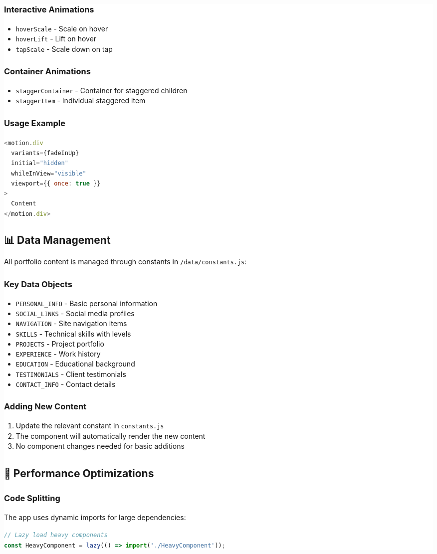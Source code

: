 ### Interactive Animations
- `hoverScale` - Scale on hover
- `hoverLift` - Lift on hover
- `tapScale` - Scale down on tap

### Container Animations
- `staggerContainer` - Container for staggered children
- `staggerItem` - Individual staggered item

### Usage Example

```javascript
<motion.div
  variants={fadeInUp}
  initial="hidden"
  whileInView="visible"
  viewport={{ once: true }}
>
  Content
</motion.div>
```

## 📊 Data Management

All portfolio content is managed through constants in `/data/constants.js`:

### Key Data Objects

- `PERSONAL_INFO` - Basic personal information
- `SOCIAL_LINKS` - Social media profiles
- `NAVIGATION` - Site navigation items
- `SKILLS` - Technical skills with levels
- `PROJECTS` - Project portfolio
- `EXPERIENCE` - Work history
- `EDUCATION` - Educational background
- `TESTIMONIALS` - Client testimonials
- `CONTACT_INFO` - Contact details

### Adding New Content

1. Update the relevant constant in `constants.js`
2. The component will automatically render the new content
3. No component changes needed for basic additions

## 🎯 Performance Optimizations

### Code Splitting

The app uses dynamic imports for large dependencies:

```javascript
// Lazy load heavy components
const HeavyComponent = lazy(() => import('./HeavyComponent'));
```
